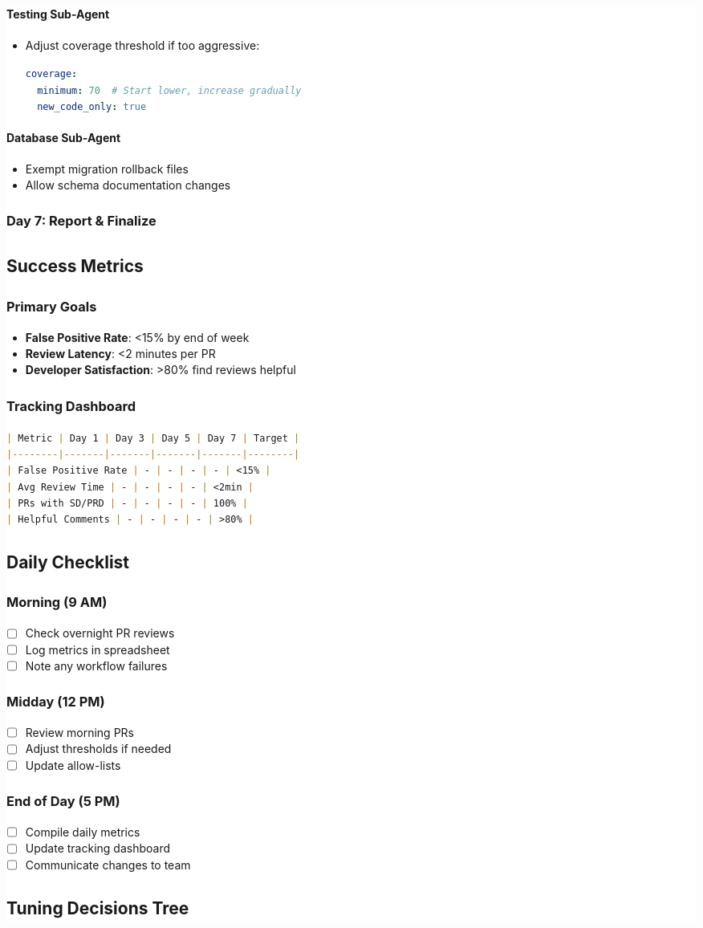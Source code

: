 #### Testing Sub-Agent
- Adjust coverage threshold if too aggressive:
  ```yaml
  coverage:
    minimum: 70  # Start lower, increase gradually
    new_code_only: true
  ```

#### Database Sub-Agent
- Exempt migration rollback files
- Allow schema documentation changes

### Day 7: Report & Finalize

## Success Metrics

### Primary Goals
- **False Positive Rate**: <15% by end of week
- **Review Latency**: <2 minutes per PR
- **Developer Satisfaction**: >80% find reviews helpful

### Tracking Dashboard
```markdown
| Metric | Day 1 | Day 3 | Day 5 | Day 7 | Target |
|--------|-------|-------|-------|-------|--------|
| False Positive Rate | - | - | - | - | <15% |
| Avg Review Time | - | - | - | - | <2min |
| PRs with SD/PRD | - | - | - | - | 100% |
| Helpful Comments | - | - | - | - | >80% |
```

## Daily Checklist

### Morning (9 AM)
- [ ] Check overnight PR reviews
- [ ] Log metrics in spreadsheet
- [ ] Note any workflow failures

### Midday (12 PM)
- [ ] Review morning PRs
- [ ] Adjust thresholds if needed
- [ ] Update allow-lists

### End of Day (5 PM)
- [ ] Compile daily metrics
- [ ] Update tracking dashboard
- [ ] Communicate changes to team

## Tuning Decisions Tree
